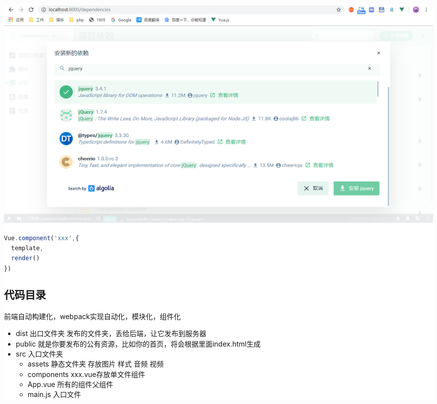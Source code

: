 <img src="2.png">

```js
Vue.component('xxx',{
  template,
  render()
})
```

## 代码目录

前端自动构建化，webpack实现自动化，模块化，组件化

- dist 出口文件夹 发布的文件夹，丢给后端，让它发布到服务器
- public 就是你要发布的公有资源，比如你的首页，将会根据里面index.html生成
- src 入口文件夹
  - assets 静态文件夹 存放图片 样式 音频 视频
  - components xxx.vue存放单文件组件
  - App.vue 所有的组件父组件
  - main.js 入口文件


